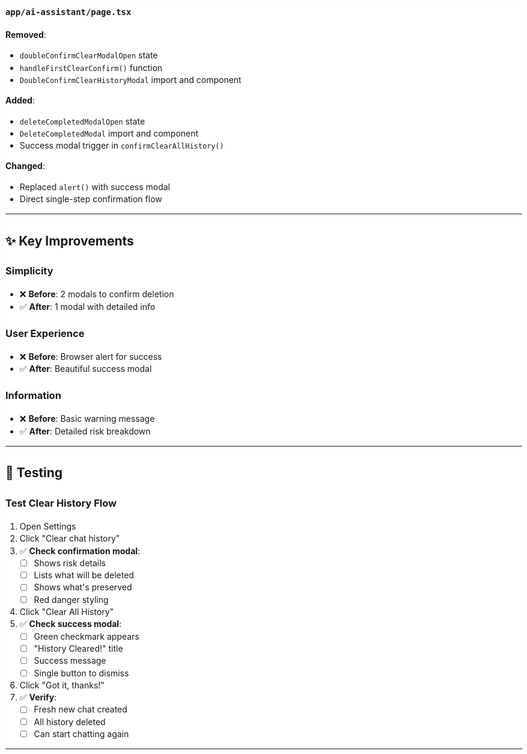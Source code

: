 ### `app/ai-assistant/page.tsx`
**Removed**:
- `doubleConfirmClearModalOpen` state
- `handleFirstClearConfirm()` function
- `DoubleConfirmClearHistoryModal` import and component

**Added**:
- `deleteCompletedModalOpen` state
- `DeleteCompletedModal` import and component
- Success modal trigger in `confirmClearAllHistory()`

**Changed**:
- Replaced `alert()` with success modal
- Direct single-step confirmation flow

---

## ✨ Key Improvements

### Simplicity
- ❌ **Before**: 2 modals to confirm deletion
- ✅ **After**: 1 modal with detailed info

### User Experience
- ❌ **Before**: Browser alert for success
- ✅ **After**: Beautiful success modal

### Information
- ❌ **Before**: Basic warning message
- ✅ **After**: Detailed risk breakdown

---

## 🧪 Testing

### Test Clear History Flow
1. Open Settings
2. Click "Clear chat history"
3. ✅ **Check confirmation modal**:
   - [ ] Shows risk details
   - [ ] Lists what will be deleted
   - [ ] Shows what's preserved
   - [ ] Red danger styling
4. Click "Clear All History"
5. ✅ **Check success modal**:
   - [ ] Green checkmark appears
   - [ ] "History Cleared!" title
   - [ ] Success message
   - [ ] Single button to dismiss
6. Click "Got it, thanks!"
7. ✅ **Verify**:
   - [ ] Fresh new chat created
   - [ ] All history deleted
   - [ ] Can start chatting again

---